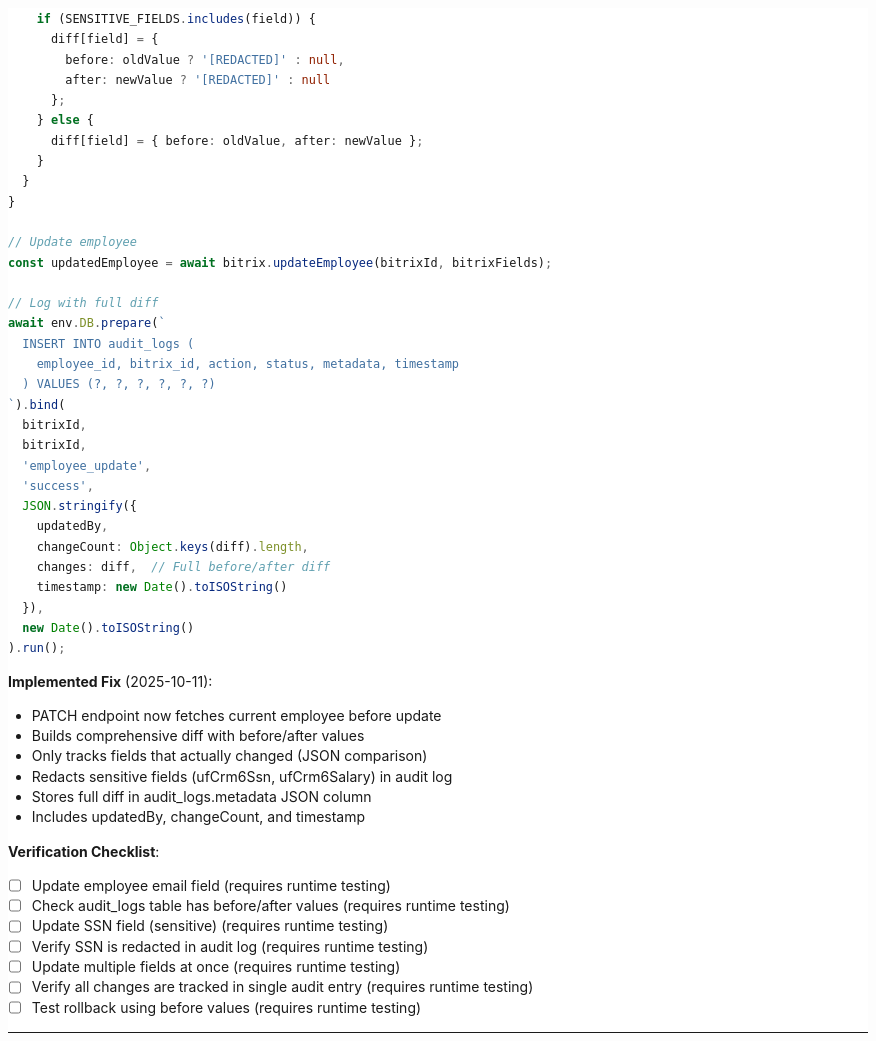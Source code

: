 ```typescript
    if (SENSITIVE_FIELDS.includes(field)) {
      diff[field] = {
        before: oldValue ? '[REDACTED]' : null,
        after: newValue ? '[REDACTED]' : null
      };
    } else {
      diff[field] = { before: oldValue, after: newValue };
    }
  }
}

// Update employee
const updatedEmployee = await bitrix.updateEmployee(bitrixId, bitrixFields);

// Log with full diff
await env.DB.prepare(`
  INSERT INTO audit_logs (
    employee_id, bitrix_id, action, status, metadata, timestamp
  ) VALUES (?, ?, ?, ?, ?, ?)
`).bind(
  bitrixId,
  bitrixId,
  'employee_update',
  'success',
  JSON.stringify({
    updatedBy,
    changeCount: Object.keys(diff).length,
    changes: diff,  // Full before/after diff
    timestamp: new Date().toISOString()
  }),
  new Date().toISOString()
).run();
```

**Implemented Fix** (2025-10-11):
- PATCH endpoint now fetches current employee before update
- Builds comprehensive diff with before/after values
- Only tracks fields that actually changed (JSON comparison)
- Redacts sensitive fields (ufCrm6Ssn, ufCrm6Salary) in audit log
- Stores full diff in audit_logs.metadata JSON column
- Includes updatedBy, changeCount, and timestamp

**Verification Checklist**:
- [ ] Update employee email field (requires runtime testing)
- [ ] Check audit_logs table has before/after values (requires runtime testing)
- [ ] Update SSN field (sensitive) (requires runtime testing)
- [ ] Verify SSN is redacted in audit log (requires runtime testing)
- [ ] Update multiple fields at once (requires runtime testing)
- [ ] Verify all changes are tracked in single audit entry (requires runtime testing)
- [ ] Test rollback using before values (requires runtime testing)

---
